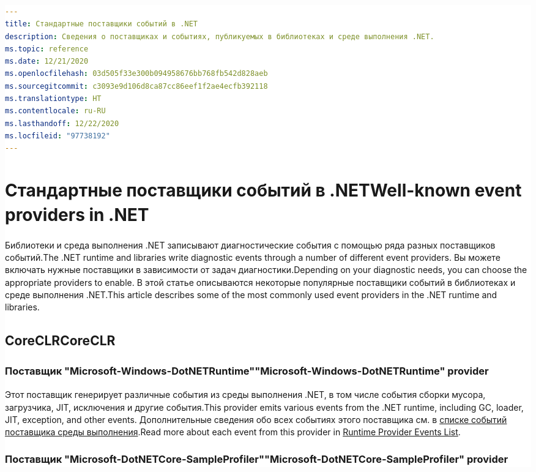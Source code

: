```yaml
---
title: Стандартные поставщики событий в .NET
description: Сведения о поставщиках и событиях, публикуемых в библиотеках и среде выполнения .NET.
ms.topic: reference
ms.date: 12/21/2020
ms.openlocfilehash: 03d505f33e300b094958676bb768fb542d828aeb
ms.sourcegitcommit: c3093e9d106d8ca87cc86eef1f2ae4ecfb392118
ms.translationtype: HT
ms.contentlocale: ru-RU
ms.lasthandoff: 12/22/2020
ms.locfileid: "97738192"
---
```

# <a name="well-known-event-providers-in-net"></a><span data-ttu-id="3d176-103">Стандартные поставщики событий в .NET</span><span class="sxs-lookup"><span data-stu-id="3d176-103">Well-known event providers in .NET</span></span>

<span data-ttu-id="3d176-104">Библиотеки и среда выполнения .NET записывают диагностические события с помощью ряда разных поставщиков событий.</span><span class="sxs-lookup"><span data-stu-id="3d176-104">The .NET runtime and libraries write diagnostic events through a number of different event providers.</span></span> <span data-ttu-id="3d176-105">Вы можете включать нужные поставщики в зависимости от задач диагностики.</span><span class="sxs-lookup"><span data-stu-id="3d176-105">Depending on your diagnostic needs, you can choose the appropriate providers to enable.</span></span> <span data-ttu-id="3d176-106">В этой статье описываются некоторые популярные поставщики событий в библиотеках и среде выполнения .NET.</span><span class="sxs-lookup"><span data-stu-id="3d176-106">This article describes some of the most commonly used event providers in the .NET runtime and libraries.</span></span>

## <a name="coreclr"></a><span data-ttu-id="3d176-107">CoreCLR</span><span class="sxs-lookup"><span data-stu-id="3d176-107">CoreCLR</span></span>

### <a name="microsoft-windows-dotnetruntime-provider"></a><span data-ttu-id="3d176-108">Поставщик "Microsoft-Windows-DotNETRuntime"</span><span class="sxs-lookup"><span data-stu-id="3d176-108">"Microsoft-Windows-DotNETRuntime" provider</span></span>

<span data-ttu-id="3d176-109">Этот поставщик генерирует различные события из среды выполнения .NET, в том числе события сборки мусора, загрузчика, JIT, исключения и другие события.</span><span class="sxs-lookup"><span data-stu-id="3d176-109">This provider emits various events from the .NET runtime, including GC, loader, JIT, exception, and other events.</span></span> <span data-ttu-id="3d176-110">Дополнительные сведения обо всех событиях этого поставщика см. в [списке событий поставщика среды выполнения](../../fundamentals/diagnostics/runtime-events.md).</span><span class="sxs-lookup"><span data-stu-id="3d176-110">Read more about each event from this provider in [Runtime Provider Events List](../../fundamentals/diagnostics/runtime-events.md).</span></span>

### <a name="microsoft-dotnetcore-sampleprofiler-provider"></a><span data-ttu-id="3d176-111">Поставщик "Microsoft-DotNETCore-SampleProfiler"</span><span class="sxs-lookup"><span data-stu-id="3d176-111">"Microsoft-DotNETCore-SampleProfiler" provider</span></span>
